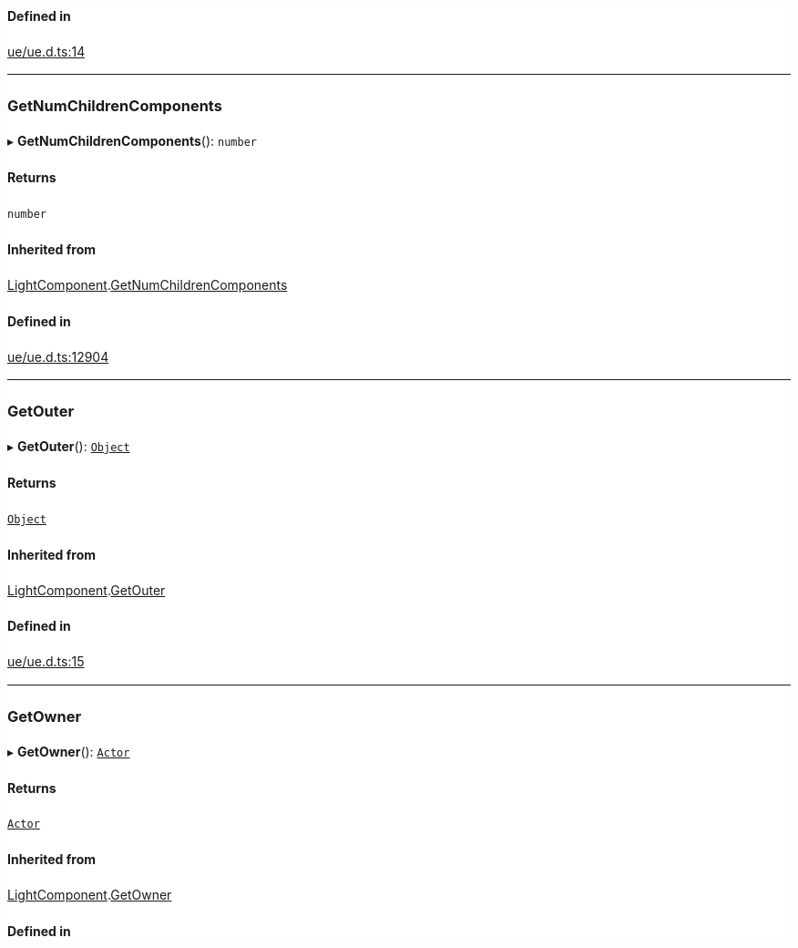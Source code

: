 #### Defined in

[ue/ue.d.ts:14](https://github.com/YugMetaverse/yug_typings/blob/b7d9b19/ue/ue.d.ts#L14)

___

### GetNumChildrenComponents

▸ **GetNumChildrenComponents**(): `number`

#### Returns

`number`

#### Inherited from

[LightComponent](ue_ue.LightComponent.md).[GetNumChildrenComponents](ue_ue.LightComponent.md#getnumchildrencomponents)

#### Defined in

[ue/ue.d.ts:12904](https://github.com/YugMetaverse/yug_typings/blob/b7d9b19/ue/ue.d.ts#L12904)

___

### GetOuter

▸ **GetOuter**(): [`Object`](ue_ue.Object.md)

#### Returns

[`Object`](ue_ue.Object.md)

#### Inherited from

[LightComponent](ue_ue.LightComponent.md).[GetOuter](ue_ue.LightComponent.md#getouter)

#### Defined in

[ue/ue.d.ts:15](https://github.com/YugMetaverse/yug_typings/blob/b7d9b19/ue/ue.d.ts#L15)

___

### GetOwner

▸ **GetOwner**(): [`Actor`](ue_ue.Actor.md)

#### Returns

[`Actor`](ue_ue.Actor.md)

#### Inherited from

[LightComponent](ue_ue.LightComponent.md).[GetOwner](ue_ue.LightComponent.md#getowner)

#### Defined in

